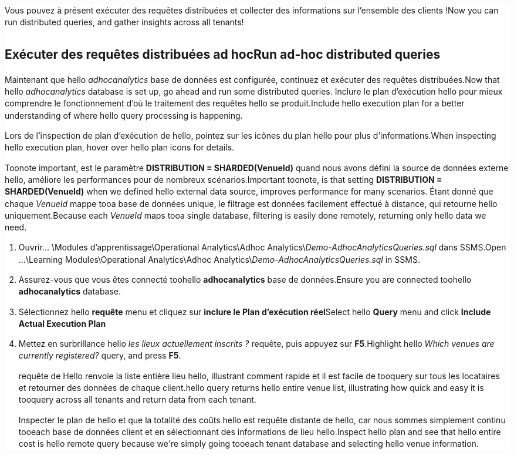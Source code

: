<span data-ttu-id="615ba-196">Vous pouvez à présent exécuter des requêtes distribuées et collecter des informations sur l’ensemble des clients !</span><span class="sxs-lookup"><span data-stu-id="615ba-196">Now you can run distributed queries, and gather insights across all tenants!</span></span>

## <a name="run-ad-hoc-distributed-queries"></a><span data-ttu-id="615ba-197">Exécuter des requêtes distribuées ad hoc</span><span class="sxs-lookup"><span data-stu-id="615ba-197">Run ad-hoc distributed queries</span></span>

<span data-ttu-id="615ba-198">Maintenant que hello *adhocanalytics* base de données est configurée, continuez et exécuter des requêtes distribuées.</span><span class="sxs-lookup"><span data-stu-id="615ba-198">Now that hello *adhocanalytics* database is set up, go ahead and run some distributed queries.</span></span> <span data-ttu-id="615ba-199">Inclure le plan d’exécution hello pour mieux comprendre le fonctionnement d’où le traitement des requêtes hello se produit.</span><span class="sxs-lookup"><span data-stu-id="615ba-199">Include hello execution plan for a better understanding of where hello query processing is happening.</span></span> 

<span data-ttu-id="615ba-200">Lors de l’inspection de plan d’exécution de hello, pointez sur les icônes du plan hello pour plus d’informations.</span><span class="sxs-lookup"><span data-stu-id="615ba-200">When inspecting hello execution plan, hover over hello plan icons for details.</span></span> 

<span data-ttu-id="615ba-201">Toonote important, est le paramètre **DISTRIBUTION = SHARDED(VenueId)** quand nous avons défini la source de données externe hello, améliore les performances pour de nombreux scénarios.</span><span class="sxs-lookup"><span data-stu-id="615ba-201">Important toonote, is that setting **DISTRIBUTION = SHARDED(VenueId)** when we defined hello external data source, improves performance for many scenarios.</span></span> <span data-ttu-id="615ba-202">Étant donné que chaque *VenueId* mappe tooa base de données unique, le filtrage est données facilement effectué à distance, qui retourne hello uniquement.</span><span class="sxs-lookup"><span data-stu-id="615ba-202">Because each *VenueId* maps tooa single database, filtering is easily done remotely, returning only hello data we need.</span></span>

1. <span data-ttu-id="615ba-203">Ouvrir... \\Modules d’apprentissage\\Operational Analytics\\Adhoc Analytics\\*Demo-AdhocAnalyticsQueries.sql* dans SSMS.</span><span class="sxs-lookup"><span data-stu-id="615ba-203">Open ...\\Learning Modules\\Operational Analytics\\Adhoc Analytics\\*Demo-AdhocAnalyticsQueries.sql* in SSMS.</span></span>
2. <span data-ttu-id="615ba-204">Assurez-vous que vous êtes connecté toohello **adhocanalytics** base de données.</span><span class="sxs-lookup"><span data-stu-id="615ba-204">Ensure you are connected toohello **adhocanalytics** database.</span></span>
3. <span data-ttu-id="615ba-205">Sélectionnez hello **requête** menu et cliquez sur **inclure le Plan d’exécution réel**</span><span class="sxs-lookup"><span data-stu-id="615ba-205">Select hello **Query** menu and click **Include Actual Execution Plan**</span></span>
4. <span data-ttu-id="615ba-206">Mettez en surbrillance hello *les lieux actuellement inscrits ?* requête, puis appuyez sur **F5**.</span><span class="sxs-lookup"><span data-stu-id="615ba-206">Highlight hello *Which venues are currently registered?* query, and press **F5**.</span></span>

   <span data-ttu-id="615ba-207">requête de Hello renvoie la liste entière lieu hello, illustrant comment rapide et il est facile de tooquery sur tous les locataires et retourner des données de chaque client.</span><span class="sxs-lookup"><span data-stu-id="615ba-207">hello query returns hello entire venue list, illustrating how quick and easy it is tooquery across all tenants and return data from each tenant.</span></span>

   <span data-ttu-id="615ba-208">Inspecter le plan de hello et que la totalité des coûts hello est requête distante de hello, car nous sommes simplement continu tooeach base de données client et en sélectionnant des informations de lieu hello.</span><span class="sxs-lookup"><span data-stu-id="615ba-208">Inspect hello plan and see that hello entire cost is hello remote query because we're simply going tooeach tenant database and selecting hello venue information.</span></span>
